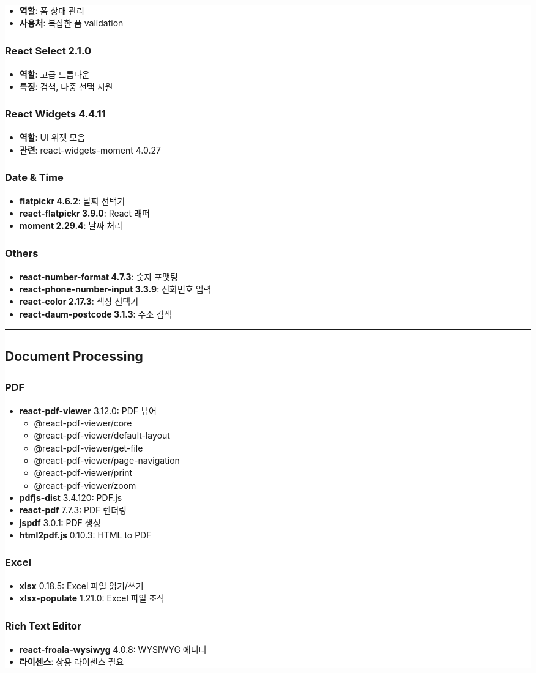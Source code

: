 - **역할**: 폼 상태 관리
- **사용처**: 복잡한 폼 validation

### React Select 2.1.0

- **역할**: 고급 드롭다운
- **특징**: 검색, 다중 선택 지원

### React Widgets 4.4.11

- **역할**: UI 위젯 모음
- **관련**: react-widgets-moment 4.0.27

### Date & Time

- **flatpickr 4.6.2**: 날짜 선택기
- **react-flatpickr 3.9.0**: React 래퍼
- **moment 2.29.4**: 날짜 처리

### Others

- **react-number-format 4.7.3**: 숫자 포맷팅
- **react-phone-number-input 3.3.9**: 전화번호 입력
- **react-color 2.17.3**: 색상 선택기
- **react-daum-postcode 3.1.3**: 주소 검색

---

## Document Processing

### PDF

- **react-pdf-viewer** 3.12.0: PDF 뷰어
  - @react-pdf-viewer/core
  - @react-pdf-viewer/default-layout
  - @react-pdf-viewer/get-file
  - @react-pdf-viewer/page-navigation
  - @react-pdf-viewer/print
  - @react-pdf-viewer/zoom
- **pdfjs-dist** 3.4.120: PDF.js
- **react-pdf** 7.7.3: PDF 렌더링
- **jspdf** 3.0.1: PDF 생성
- **html2pdf.js** 0.10.3: HTML to PDF

### Excel

- **xlsx** 0.18.5: Excel 파일 읽기/쓰기
- **xlsx-populate** 1.21.0: Excel 파일 조작

### Rich Text Editor

- **react-froala-wysiwyg** 4.0.8: WYSIWYG 에디터
- **라이센스**: 상용 라이센스 필요
